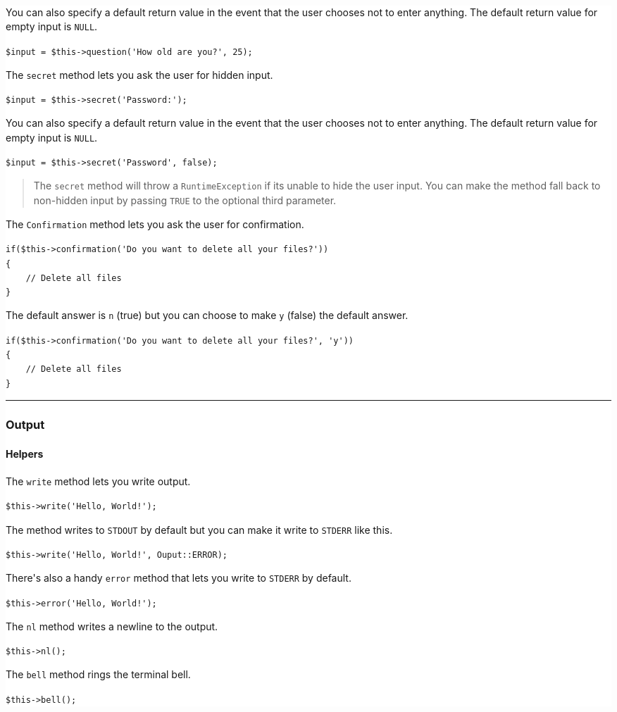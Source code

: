You can also specify a default return value in the event that the user chooses not to enter anything. The default return value for empty input is ```NULL```.

	$input = $this->question('How old are you?', 25);

The ```secret``` method lets you ask the user for hidden input.

	$input = $this->secret('Password:');

You can also specify a default return value in the event that the user chooses not to enter anything. The default return value for empty input is ```NULL```.

	$input = $this->secret('Password', false);

> The ```secret``` method will throw a ```RuntimeException``` if its unable to hide the user input. You can make the method fall back to non-hidden input by passing ```TRUE``` to the optional third parameter.

The ```Confirmation``` method lets you ask the user for confirmation.

	if($this->confirmation('Do you want to delete all your files?'))
	{
		// Delete all files
	}

The default answer is ```n``` (true) but you can choose to make ```y``` (false) the default answer.

	if($this->confirmation('Do you want to delete all your files?', 'y'))
	{
		// Delete all files
	}

--------------------------------------------------------

<a id="output"></a>

### Output

<a id="output:helpers"></a>

#### Helpers

The ```write``` method lets you write output.

	$this->write('Hello, World!');

The method writes to ```STDOUT``` by default but you can make it write to ```STDERR``` like this.

	$this->write('Hello, World!', Ouput::ERROR);

There's also a handy ```error``` method that lets you write to ```STDERR``` by default.

	$this->error('Hello, World!');

The ```nl``` method writes a newline to the output.

	$this->nl();

The ```bell``` method rings the terminal bell.

	$this->bell();
